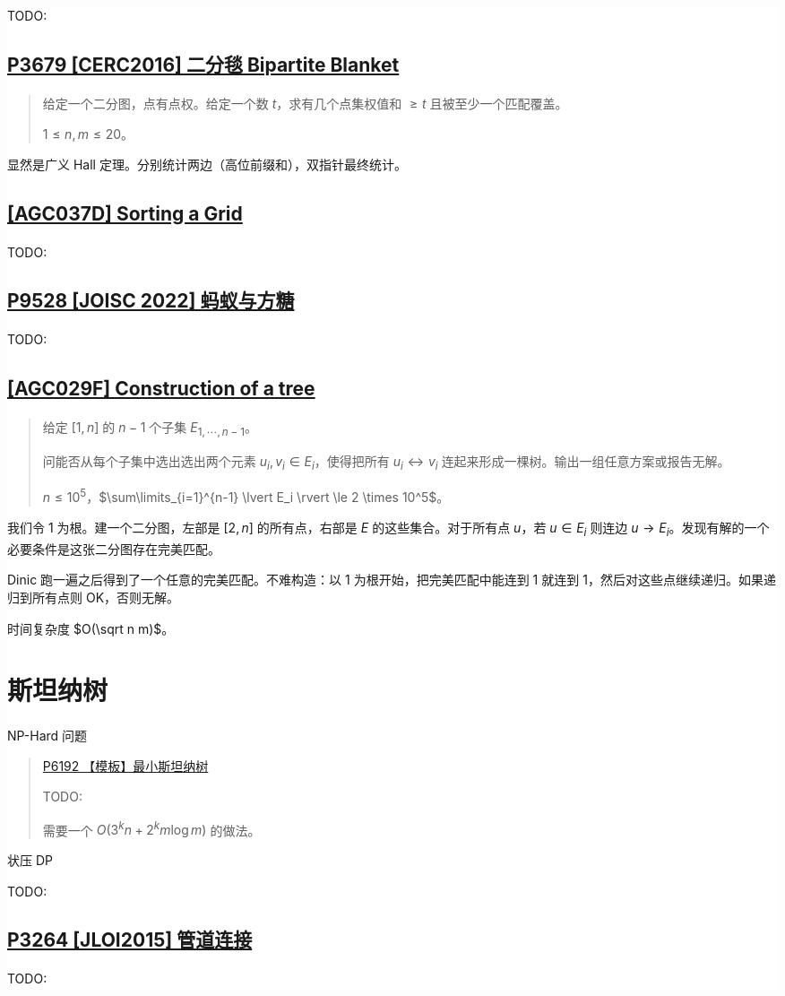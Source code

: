 TODO:

## [P3679 [CERC2016] 二分毯 Bipartite Blanket](https://www.luogu.com.cn/problem/P3679)

> 给定一个二分图，点有点权。给定一个数 $t$，求有几个点集权值和 $\ge t$ 且被至少一个匹配覆盖。
>
> $1 \le n,m \le 20$。

显然是广义 Hall 定理。分别统计两边（高位前缀和），双指针最终统计。

## [[AGC037D] Sorting a Grid](https://www.luogu.com.cn/problem/AT_agc037_d)

TODO:

## [P9528 [JOISC 2022] 蚂蚁与方糖](https://www.luogu.com.cn/problem/P9528)

TODO:

## [[AGC029F] Construction of a tree](https://www.luogu.com.cn/problem/AT_agc029_f)

> 给定 $[1,n]$ 的 $n-1$ 个子集 $E_{1,\cdots,n-1}$。
>
> 问能否从每个子集中选出选出两个元素 $u_i,v_i \in E_i$，使得把所有 $u_i \leftrightarrow v_i$ 连起来形成一棵树。输出一组任意方案或报告无解。
>
> $n \le 10^5$，$\sum\limits_{i=1}^{n-1} \lvert E_i \rvert \le 2 \times 10^5$。

我们令 $1$ 为根。建一个二分图，左部是 $[2,n]$ 的所有点，右部是 $E$ 的这些集合。对于所有点 $u$，若 $u \in E_i$ 则连边 $u \to E_i$。发现有解的一个必要条件是这张二分图存在完美匹配。

Dinic 跑一遍之后得到了一个任意的完美匹配。不难构造：以 $1$ 为根开始，把完美匹配中能连到 $1$ 就连到 $1$，然后对这些点继续递归。如果递归到所有点则 OK，否则无解。

时间复杂度 $O(\sqrt n m)$。

# 斯坦纳树

NP-Hard 问题

> [P6192 【模板】最小斯坦纳树](https://www.luogu.com.cn/problem/P6192)
>
> TODO:
>
> 需要一个 $O(3^k n + 2^k m \log m)$ 的做法。

状压 DP

TODO:

## [P3264 [JLOI2015] 管道连接](https://www.luogu.com.cn/problem/P3264)

TODO:
